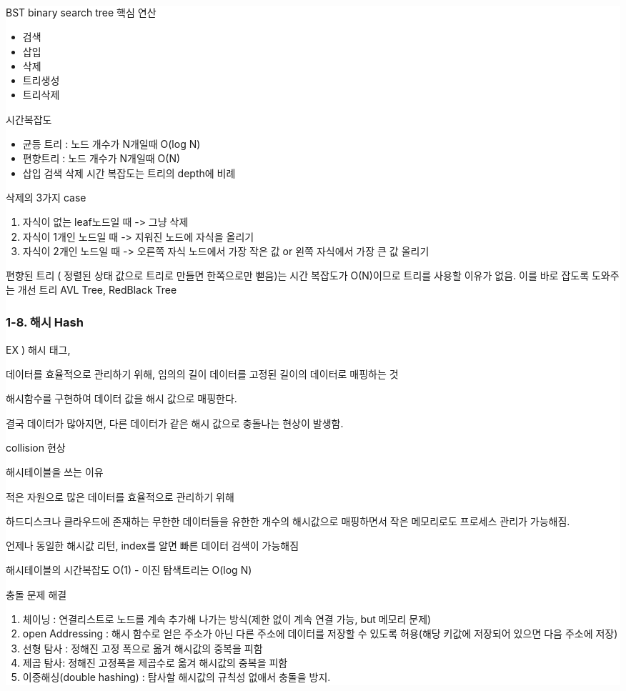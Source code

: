 BST binary search tree 핵심 연산

- 검색
- 삽입
- 삭제
- 트리생성
- 트리삭제

시간복잡도

- 균등 트리 : 노드 개수가 N개일때 O(log N)
- 편향트리 : 노드 개수가 N개일때 O(N)
- 삽입 검색 삭제 시간 복잡도는 트리의 depth에 비례

삭제의 3가지 case

1. 자식이 없는 leaf노드일 때 -> 그냥 삭제
2. 자식이 1개인 노드일 때 -> 지워진 노드에 자식을 올리기
3. 자식이 2개인 노드일 때 -> 오른쪽 자식 노드에서 가장 작은 값 or 왼쪽 자식에서 가장 큰 값 올리기

편향된 트리 ( 정렬된 상태 값으로 트리로 만들면 한쪽으로만 뻗음)는 시간 복잡도가 O(N)이므로 트리를 사용할 이유가 없음. 이를 바로 잡도록 도와주는 개선 트리 AVL Tree, RedBlack Tree







### 1-8. 해시 Hash

EX ) 해시 태그, 

데이터를 효율적으로 관리하기 위해, 임의의 길이 데이터를 고정된 길이의 데이터로 매핑하는 것

해시함수를 구현하여 데이터 값을 해시 값으로 매핑한다. 

결국 데이터가 많아지면, 다른 데이터가 같은 해시 값으로 충돌나는 현상이 발생함.

collision 현상



해시테이블을 쓰는 이유

적은 자원으로 많은 데이터를 효율적으로 관리하기 위해

하드디스크나 클라우드에 존재하는 무한한 데이터들을 유한한 개수의 해시값으로 매핑하면서 작은 메모리로도 프로세스 관리가 가능해짐.



언제나 동일한 해시값 리턴, index를 알면 빠른 데이터 검색이 가능해짐

해시테이블의 시간복잡도 O(1) - 이진 탐색트리는 O(log N)



충돌 문제 해결

1. 체이닝 : 연결리스트로 노드를 계속 추가해 나가는 방식(제한 없이 계속 연결 가능, but 메모리 문제)
2. open Addressing : 해시 함수로 얻은 주소가 아닌 다른 주소에 데이터를 저장할 수 있도록 허용(해당 키값에 저장되어 있으면 다음 주소에 저장)
3. 선형 탐사 : 정해진 고정 폭으로 옮겨 해시값의 중복을 피함
4. 제곱 탐사: 정해진 고정폭을 제곱수로 옮겨 해시값의 중복을 피함
5. 이중해싱(double hashing) : 탐사할 해시값의 규칙성 없애서 충돌을 방지.
